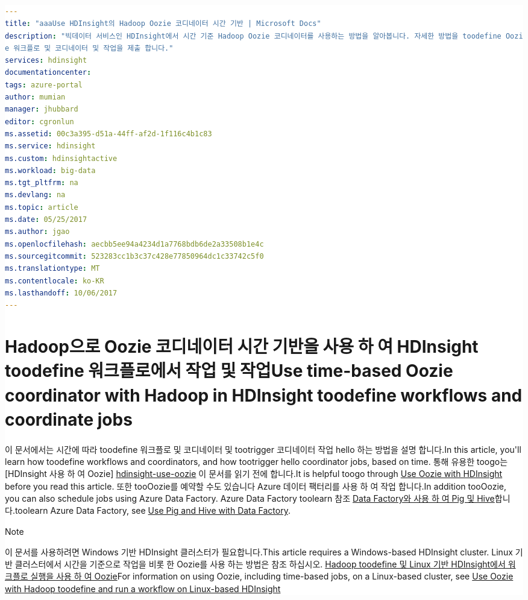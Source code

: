 ```yaml
---
title: "aaaUse HDInsight의 Hadoop Oozie 코디네이터 시간 기반 | Microsoft Docs"
description: "빅데이터 서비스인 HDInsight에서 시간 기준 Hadoop Oozie 코디네이터를 사용하는 방법을 알아봅니다. 자세한 방법을 toodefine Oozie 워크플로 및 코디네이터 및 작업을 제출 합니다."
services: hdinsight
documentationcenter: 
tags: azure-portal
author: mumian
manager: jhubbard
editor: cgronlun
ms.assetid: 00c3a395-d51a-44ff-af2d-1f116c4b1c83
ms.service: hdinsight
ms.custom: hdinsightactive
ms.workload: big-data
ms.tgt_pltfrm: na
ms.devlang: na
ms.topic: article
ms.date: 05/25/2017
ms.author: jgao
ms.openlocfilehash: aecbb5ee94a4234d1a7768bdb6de2a33508b1e4c
ms.sourcegitcommit: 523283cc1b3c37c428e77850964dc1c33742c5f0
ms.translationtype: MT
ms.contentlocale: ko-KR
ms.lasthandoff: 10/06/2017
---
```

# <a name="use-time-based-oozie-coordinator-with-hadoop-in-hdinsight-toodefine-workflows-and-coordinate-jobs"></a><span data-ttu-id="76adf-104">Hadoop으로 Oozie 코디네이터 시간 기반을 사용 하 여 HDInsight toodefine 워크플로에서 작업 및 작업</span><span class="sxs-lookup"><span data-stu-id="76adf-104">Use time-based Oozie coordinator with Hadoop in HDInsight toodefine workflows and coordinate jobs</span></span>
<span data-ttu-id="76adf-105">이 문서에서는 시간에 따라 toodefine 워크플로 및 코디네이터 및 tootrigger 코디네이터 작업 hello 하는 방법을 설명 합니다.</span><span class="sxs-lookup"><span data-stu-id="76adf-105">In this article, you'll learn how toodefine workflows and coordinators, and how tootrigger hello coordinator jobs, based on time.</span></span> <span data-ttu-id="76adf-106">통해 유용한 toogo는 [HDInsight 사용 하 여 Oozie] [ hdinsight-use-oozie] 이 문서를 읽기 전에 합니다.</span><span class="sxs-lookup"><span data-stu-id="76adf-106">It is helpful toogo through [Use Oozie with HDInsight][hdinsight-use-oozie] before you read this article.</span></span> <span data-ttu-id="76adf-107">또한 tooOozie를 예약할 수도 있습니다 Azure 데이터 팩터리를 사용 하 여 작업 합니다.</span><span class="sxs-lookup"><span data-stu-id="76adf-107">In addition tooOozie, you can also schedule jobs using Azure Data Factory.</span></span> <span data-ttu-id="76adf-108">Azure Data Factory toolearn 참조 [Data Factory와 사용 하 여 Pig 및 Hive](../data-factory/data-factory-data-transformation-activities.md)합니다.</span><span class="sxs-lookup"><span data-stu-id="76adf-108">toolearn Azure Data Factory, see [Use Pig and Hive with Data Factory](../data-factory/data-factory-data-transformation-activities.md).</span></span>

> [!NOTE]
> <span data-ttu-id="76adf-109">이 문서를 사용하려면 Windows 기반 HDInsight 클러스터가 필요합니다.</span><span class="sxs-lookup"><span data-stu-id="76adf-109">This article requires a Windows-based HDInsight cluster.</span></span> <span data-ttu-id="76adf-110">Linux 기반 클러스터에서 시간을 기준으로 작업을 비롯 한 Oozie를 사용 하는 방법은 참조 하십시오. [Hadoop toodefine 및 Linux 기반 HDInsight에서 워크플로 실행을 사용 하 여 Oozie](hdinsight-use-oozie-linux-mac.md)</span><span class="sxs-lookup"><span data-stu-id="76adf-110">For information on using Oozie, including time-based jobs, on a Linux-based cluster, see [Use Oozie with Hadoop toodefine and run a workflow on Linux-based HDInsight](hdinsight-use-oozie-linux-mac.md)</span></span>


[hdinsight-cmdlets-download]: http://go.microsoft.com/fwlink/?LinkID=325563
[hdinsight-versions]:  hdinsight-component-versioning.md
[hdinsight-storage]: hdinsight-hadoop-use-blob-storage.md
[hdinsight-get-started]: hdinsight-hadoop-linux-tutorial-get-started.md
[hdinsight-admin-portal]: hdinsight-administer-use-management-portal.md
[hdinsight-use-sqoop]: hdinsight-use-sqoop.md
[hdinsight-provision]: hdinsight-hadoop-provision-linux-clusters.md
[hdinsight-admin-powershell]: hdinsight-administer-use-powershell.md
[hdinsight-upload-data]: hdinsight-upload-data.md
[hdinsight-use-hive]: hdinsight-use-hive.md
[hdinsight-use-pig]: hdinsight-use-pig.md
[hdinsight-storage]: hdinsight-hadoop-use-blob-storage.md
[hdinsight-develop-java-mapreduce]: hdinsight-develop-deploy-java-mapreduce-linux.md
[hdinsight-use-oozie]: hdinsight-use-oozie.md
[sqldatabase-get-started]: ../sql-database/sql-database-get-started.md
[azure-management-portal]: https://portal.azure.com/
[apache-hadoop]: http://hadoop.apache.org/
[apache-oozie-400]: http://oozie.apache.org/docs/4.0.0/
[apache-oozie-332]: http://oozie.apache.org/docs/3.3.2/
[powershell-download]: http://azure.microsoft.com/downloads/
[powershell-about-profiles]: http://go.microsoft.com/fwlink/?LinkID=113729
[powershell-install-configure]: /powershell/azureps-cmdlets-docs
[powershell-start]: http://technet.microsoft.com/library/hh847889.aspx
[powershell-script]: http://technet.microsoft.com/library/ee176949.aspx
[cindygross-hive-tables]: http://blogs.msdn.com/b/cindygross/archive/2013/02/06/hdinsight-hive-internal-and-external-tables-intro.aspx
[img-workflow-diagram]: ./media/hdinsight-use-oozie-coordinator-time/HDI.UseOozie.Workflow.Diagram.png
[img-preparation-output]: ./media/hdinsight-use-oozie-coordinator-time/HDI.UseOozie.Preparation.Output1.png
[img-runworkflow-output]: ./media/hdinsight-use-oozie-coordinator-time/HDI.UseOozie.RunCoord.Output.png
[technetwiki-hive-error]: http://social.technet.microsoft.com/wiki/contents/articles/23047.hdinsight-hive-error-unable-to-rename.aspx